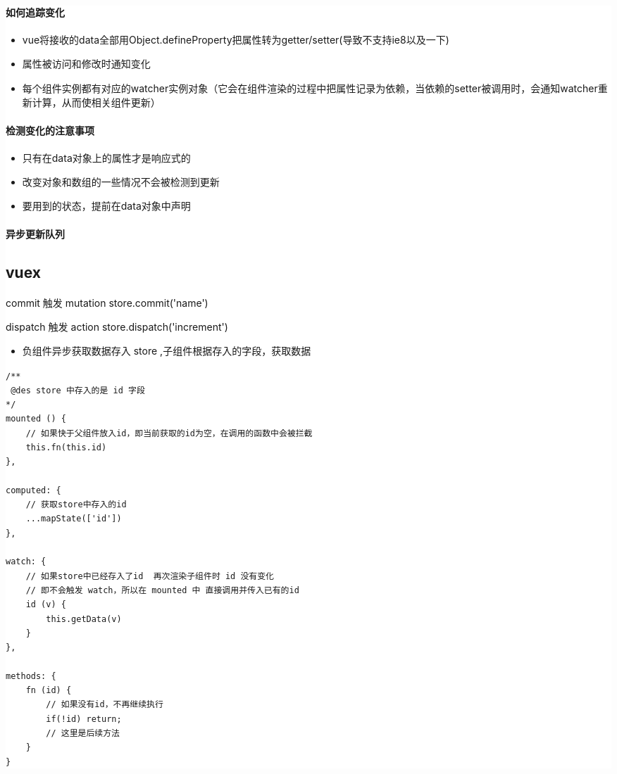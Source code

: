 #### 如何追踪变化

- vue将接收的data全部用Object.defineProperty把属性转为getter/setter(导致不支持ie8以及一下)

- 属性被访问和修改时通知变化

- 每个组件实例都有对应的watcher实例对象（它会在组件渲染的过程中把属性记录为依赖，当依赖的setter被调用时，会通知watcher重新计算，从而使相关组件更新）

#### 检测变化的注意事项

- 只有在data对象上的属性才是响应式的

- 改变对象和数组的一些情况不会被检测到更新

- 要用到的状态，提前在data对象中声明

#### 异步更新队列

## vuex

commit 触发 mutation store.commit('name')

dispatch 触发 action store.dispatch('increment')

- 负组件异步获取数据存入 store ,子组件根据存入的字段，获取数据
```
/**
 @des store 中存入的是 id 字段
*/
mounted () {
    // 如果快于父组件放入id，即当前获取的id为空，在调用的函数中会被拦截
    this.fn(this.id)
},

computed: {
    // 获取store中存入的id
    ...mapState(['id'])
},

watch: {
    // 如果store中已经存入了id  再次渲染子组件时 id 没有变化 
    // 即不会触发 watch，所以在 mounted 中 直接调用并传入已有的id
    id (v) {
        this.getData(v)
    }
},

methods: {
    fn (id) {
        // 如果没有id，不再继续执行
        if(!id) return;
        // 这里是后续方法
    }
}
```

